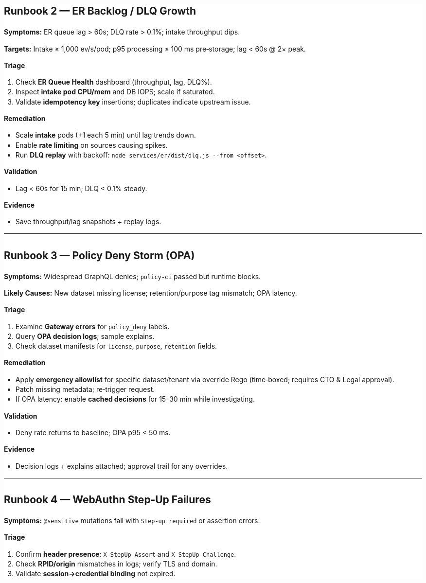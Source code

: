 ## Runbook 2 — ER Backlog / DLQ Growth
**Symptoms:** ER queue lag > 60s; DLQ rate > 0.1%; intake throughput dips.

**Targets:** Intake ≥ 1,000 ev/s/pod; p95 processing ≤ 100 ms pre‑storage; lag < 60s @ 2× peak.

**Triage**
1. Check **ER Queue Health** dashboard (throughput, lag, DLQ%).  
2. Inspect **intake pod CPU/mem** and DB IOPS; scale if saturated.  
3. Validate **idempotency key** insertions; duplicates indicate upstream issue.

**Remediation**
- Scale **intake** pods (+1 each 5 min) until lag trends down.  
- Enable **rate limiting** on sources causing spikes.  
- Run **DLQ replay** with backoff: `node services/er/dist/dlq.js --from <offset>`.  

**Validation**
- Lag < 60s for 15 min; DLQ < 0.1% steady.  

**Evidence**
- Save throughput/lag snapshots + replay logs.

---

## Runbook 3 — Policy Deny Storm (OPA)
**Symptoms:** Widespread GraphQL denies; `policy-ci` passed but runtime blocks.

**Likely Causes:** New dataset missing license; retention/purpose tag mismatch; OPA latency.

**Triage**
1. Examine **Gateway errors** for `policy_deny` labels.  
2. Query **OPA decision logs**; sample explains.  
3. Check dataset manifests for `license`, `purpose`, `retention` fields.

**Remediation**
- Apply **emergency allowlist** for specific dataset/tenant via override Rego (time‑boxed; requires CTO & Legal approval).  
- Patch missing metadata; re‑trigger request.  
- If OPA latency: enable **cached decisions** for 15–30 min while investigating.

**Validation**
- Deny rate returns to baseline; OPA p95 < 50 ms.

**Evidence**
- Decision logs + explains attached; approval trail for any overrides.

---

## Runbook 4 — WebAuthn Step‑Up Failures
**Symptoms:** `@sensitive` mutations fail with `Step‑up required` or assertion errors.

**Triage**
1. Confirm **header presence**: `X‑StepUp‑Assert` and `X‑StepUp‑Challenge`.  
2. Check **RPID/origin** mismatches in logs; verify TLS and domain.  
3. Validate **session→credential binding** not expired.
